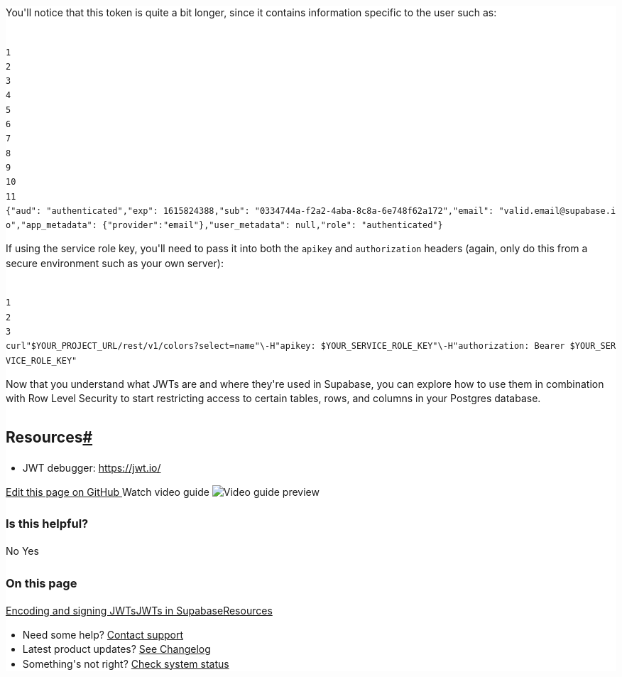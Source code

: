 You'll notice that this token is quite a bit longer, since it contains information specific to the user such as:
```

1
2
3
4
5
6
7
8
9
10
11
{"aud": "authenticated","exp": 1615824388,"sub": "0334744a-f2a2-4aba-8c8a-6e748f62a172","email": "valid.email@supabase.io","app_metadata": {"provider":"email"},"user_metadata": null,"role": "authenticated"}

```

If using the service role key, you'll need to pass it into both the `apikey` and `authorization` headers (again, only do this from a secure environment such as your own server):
```

1
2
3
curl"$YOUR_PROJECT_URL/rest/v1/colors?select=name"\-H"apikey: $YOUR_SERVICE_ROLE_KEY"\-H"authorization: Bearer $YOUR_SERVICE_ROLE_KEY"

```

Now that you understand what JWTs are and where they're used in Supabase, you can explore how to use them in combination with Row Level Security to start restricting access to certain tables, rows, and columns in your Postgres database.
## Resources[#](https://supabase.com/docs/guides/auth/jwts#resources)
  * JWT debugger: <https://jwt.io/>

[Edit this page on GitHub ](https://github.com/supabase/supabase/blob/master/apps/docs/content/guides/auth/jwts.mdx)
Watch video guide
![Video guide preview](https://supabase.com/docs/_next/image?url=https%3A%2F%2Fimg.youtube.com%2Fvi%2Fv3Exg5YpJvE%2F0.jpg&w=3840&q=75)
### Is this helpful?
No Yes
### On this page
[Encoding and signing JWTs](https://supabase.com/docs/guides/auth/jwts#encoding-and-signing-jwts)[JWTs in Supabase](https://supabase.com/docs/guides/auth/jwts#jwts-in-supabase)[Resources](https://supabase.com/docs/guides/auth/jwts#resources)
  * Need some help?
[Contact support](https://supabase.com/support)
  * Latest product updates?
[See Changelog](https://supabase.com/changelog)
  * Something's not right?
[Check system status](https://status.supabase.com/)
